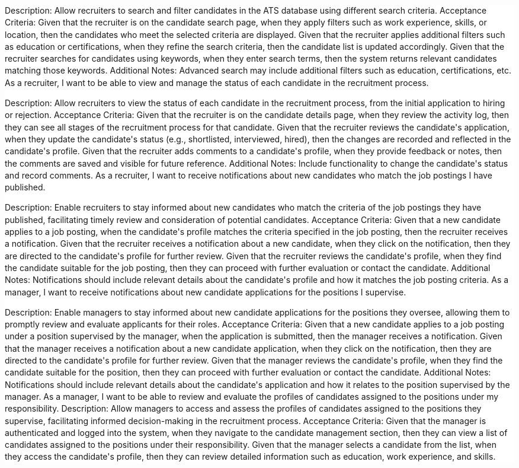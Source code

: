 Description: Allow recruiters to search and filter candidates in the ATS database using different search criteria.
Acceptance Criteria:
Given that the recruiter is on the candidate search page, when they apply filters such as work experience, skills, or location, then the candidates who meet the selected criteria are displayed.
Given that the recruiter applies additional filters such as education or certifications, when they refine the search criteria, then the candidate list is updated accordingly.
Given that the recruiter searches for candidates using keywords, when they enter search terms, then the system returns relevant candidates matching those keywords.
Additional Notes: Advanced search may include additional filters such as education, certifications, etc.
As a recruiter, I want to be able to view and manage the status of each candidate in the recruitment process.

Description: Allow recruiters to view the status of each candidate in the recruitment process, from the initial application to hiring or rejection.
Acceptance Criteria:
Given that the recruiter is on the candidate details page, when they review the activity log, then they can see all stages of the recruitment process for that candidate.
Given that the recruiter reviews the candidate's application, when they update the candidate's status (e.g., shortlisted, interviewed, hired), then the changes are recorded and reflected in the candidate's profile.
Given that the recruiter adds comments to a candidate's profile, when they provide feedback or notes, then the comments are saved and visible for future reference.
Additional Notes: Include functionality to change the candidate's status and record comments.
As a recruiter, I want to receive notifications about new candidates who match the job postings I have published.

Description: Enable recruiters to stay informed about new candidates who match the criteria of the job postings they have published, facilitating timely review and consideration of potential candidates.
Acceptance Criteria:
Given that a new candidate applies to a job posting, when the candidate's profile matches the criteria specified in the job posting, then the recruiter receives a notification.
Given that the recruiter receives a notification about a new candidate, when they click on the notification, then they are directed to the candidate's profile for further review.
Given that the recruiter reviews the candidate's profile, when they find the candidate suitable for the job posting, then they can proceed with further evaluation or contact the candidate.
Additional Notes: Notifications should include relevant details about the candidate's profile and how it matches the job posting criteria.
As a manager, I want to receive notifications about new candidate applications for the positions I supervise.

Description: Enable managers to stay informed about new candidate applications for the positions they oversee, allowing them to promptly review and evaluate applicants for their roles.
Acceptance Criteria:
Given that a new candidate applies to a job posting under a position supervised by the manager, when the application is submitted, then the manager receives a notification.
Given that the manager receives a notification about a new candidate application, when they click on the notification, then they are directed to the candidate's profile for further review.
Given that the manager reviews the candidate's profile, when they find the candidate suitable for the position, then they can proceed with further evaluation or contact the candidate.
Additional Notes: Notifications should include relevant details about the candidate's application and how it relates to the position supervised by the manager.
As a manager, I want to be able to review and evaluate the profiles of candidates assigned to the positions under my responsibility.
Description: Allow managers to access and assess the profiles of candidates assigned to the positions they supervise, facilitating informed decision-making in the recruitment process.
Acceptance Criteria:
Given that the manager is authenticated and logged into the system, when they navigate to the candidate management section, then they can view a list of candidates assigned to the positions under their responsibility.
Given that the manager selects a candidate from the list, when they access the candidate's profile, then they can review detailed information such as education, work experience, and skills.